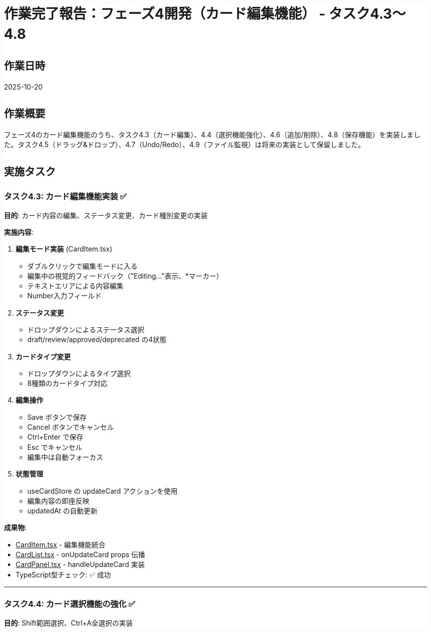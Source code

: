 # 作業完了報告：フェーズ4開発（カード編集機能） - タスク4.3～4.8

## 作業日時
2025-10-20

## 作業概要
フェーズ4のカード編集機能のうち、タスク4.3（カード編集）、4.4（選択機能強化）、4.6（追加/削除）、4.8（保存機能）を実装しました。タスク4.5（ドラッグ&ドロップ）、4.7（Undo/Redo）、4.9（ファイル監視）は将来の実装として保留しました。

## 実施タスク

### タスク4.3: カード編集機能実装 ✅
**目的**: カード内容の編集、ステータス変更、カード種別変更の実装

**実施内容**:
1. **編集モード実装** (CardItem.tsx)
   - ダブルクリックで編集モードに入る
   - 編集中の視覚的フィードバック（"Editing..."表示、*マーカー）
   - テキストエリアによる内容編集
   - Number入力フィールド

2. **ステータス変更**
   - ドロップダウンによるステータス選択
   - draft/review/approved/deprecated の4状態

3. **カードタイプ変更**
   - ドロップダウンによるタイプ選択
   - 8種類のカードタイプ対応

4. **編集操作**
   - Save ボタンで保存
   - Cancel ボタンでキャンセル
   - Ctrl+Enter で保存
   - Esc でキャンセル
   - 編集中は自動フォーカス

5. **状態管理**
   - useCardStore の updateCard アクションを使用
   - 編集内容の即座反映
   - updatedAt の自動更新

**成果物**:
- [CardItem.tsx](../src/renderer/components/CardItem.tsx) - 編集機能統合
- [CardList.tsx](../src/renderer/components/CardList.tsx) - onUpdateCard props 伝播
- [CardPanel.tsx](../src/renderer/components/CardPanel.tsx) - handleUpdateCard 実装
- TypeScript型チェック: ✅ 成功

---

### タスク4.4: カード選択機能の強化 ✅
**目的**: Shift範囲選択、Ctrl+A全選択の実装
